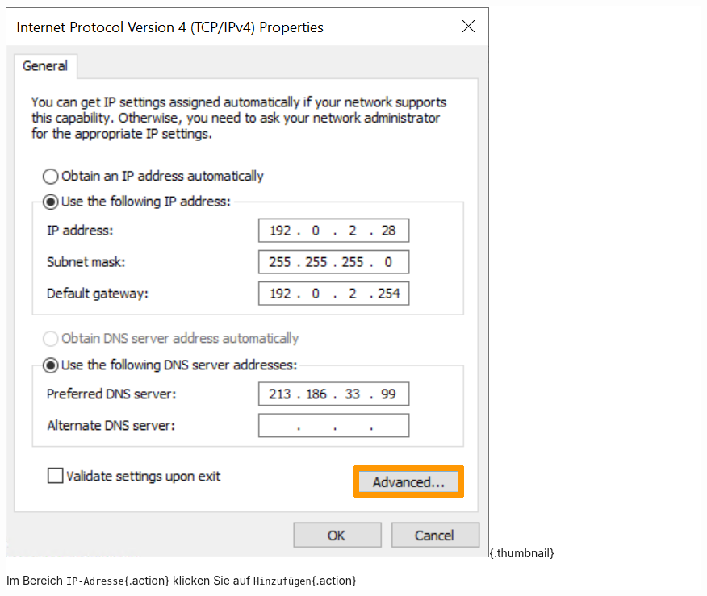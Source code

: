 ![Internet Protocol Version 4 (TCP/IPv4) Properties](images/configure-main-ip-1.png){.thumbnail}


Im Bereich `IP-Adresse`{.action} klicken Sie auf `Hinzufügen`{.action}

